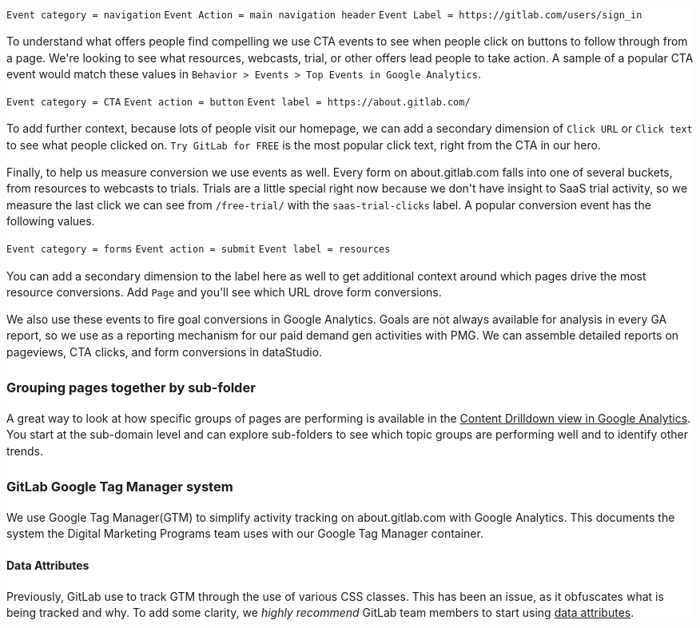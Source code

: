 `Event category = navigation`
`Event Action = main navigation header`
`Event Label = https://gitlab.com/users/sign_in`

To understand what offers people find compelling we use CTA events to see when people click on buttons to follow through from a page. We're looking to see what resources, webcasts, trial, or other offers lead people to take action.  A sample of a popular CTA event would match these values in `Behavior > Events > Top Events in Google Analytics`.

`Event category = CTA`
`Event action = button`
`Event label = https://about.gitlab.com/`

To add further context, because lots of people visit our homepage, we can add a secondary dimension of `Click URL` or `Click text` to see what people clicked on. `Try GitLab for FREE` is the most popular click text, right from the CTA in our hero.

Finally, to help us measure conversion we use events as well. Every form on about.gitlab.com falls into one of several buckets, from resources to webcasts to trials. Trials are a little special right now because we don't have insight to SaaS trial activity, so we measure the last click we can see from `/free-trial/` with the `saas-trial-clicks` label. A popular conversion event has the following values.

`Event category = forms`
`Event action = submit`
`Event label = resources`

You can add a secondary dimension to the label here as well to get additional context around which pages drive the most resource conversions. Add `Page` and you'll see which URL drove form conversions.

We also use these events to fire goal conversions in Google Analytics. Goals are not always available for analysis in every GA report, so we use as a reporting mechanism for our paid demand gen activities with PMG. We can assemble detailed reports on pageviews, CTA clicks, and form conversions in dataStudio.

### Grouping pages together by sub-folder

A great way to look at how specific groups of pages are performing is available in the [Content Drilldown view in Google Analytics](https://analytics.google.com/analytics/web/#/report/content-drilldown/a37019925w65271535p67064032/). You start at the sub-domain level and can explore sub-folders to see which topic groups are performing well and to identify other trends.

### GitLab Google Tag Manager system

We use Google Tag Manager(GTM) to simplify activity tracking on about.gitlab.com with Google Analytics. This documents the system the Digital Marketing Programs team uses with our Google Tag Manager container.

#### Data Attributes

Previously, GitLab use to track GTM through the use of various CSS classes. This has been an issue, as it obfuscates what is being tracked and why. To add some clarity, we *highly recommend* GitLab team members to start using [data attributes](https://developer.mozilla.org/en-US/docs/Learn/HTML/Howto/Use_data_attributes).
